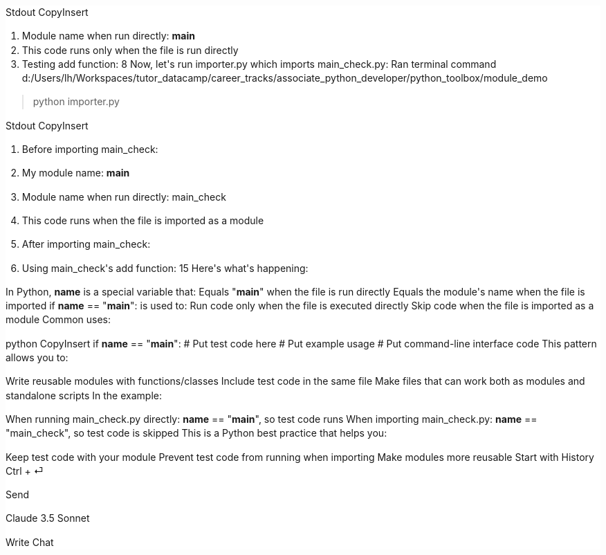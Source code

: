 Stdout
CopyInsert
1. Module name when run directly: __main__
2. This code runs only when the file is run directly
3. Testing add function: 8
Now, let's run importer.py which imports main_check.py:
Ran terminal command
d:/Users/lh/Workspaces/tutor_datacamp/career_tracks/associate_python_developer/python_toolbox/module_demo
> python importer.py

Stdout
CopyInsert
1. Before importing main_check:
2. My module name: __main__
1. Module name when run directly: main_check
4. This code runs when the file is imported as a module

3. After importing main_check:
4. Using main_check's add function: 15
Here's what's happening:

In Python, __name__ is a special variable that:
Equals "__main__" when the file is run directly
Equals the module's name when the file is imported
if __name__ == "__main__": is used to:
Run code only when the file is executed directly
Skip code when the file is imported as a module
Common uses:

python
CopyInsert
if __name__ == "__main__":
    # Put test code here
    # Put example usage
    # Put command-line interface code
This pattern allows you to:

Write reusable modules with functions/classes
Include test code in the same file
Make files that can work both as modules and standalone scripts
In the example:

When running main_check.py directly: __name__ == "__main__", so test code runs
When importing main_check.py: __name__ == "main_check", so test code is skipped
This is a Python best practice that helps you:

Keep test code with your module
Prevent test code from running when importing
Make modules more reusable
Start with History Ctrl + ⏎


Send

Claude 3.5 Sonnet

Write
Chat